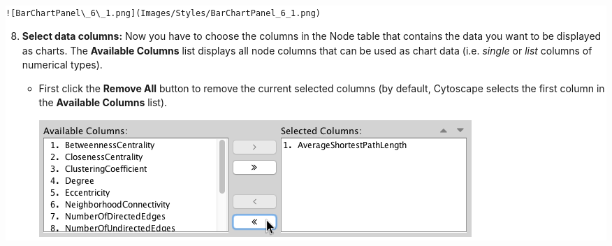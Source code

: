     ![BarChartPanel\_6\_1.png](Images/Styles/BarChartPanel_6_1.png)

8.  **Select data columns:** Now you have to choose the columns in the
    Node table that contains the data you want to be displayed
    as charts. The **Available Columns** list displays all node columns
    that can be used as chart data (i.e. *single* or *list* columns of
    numerical types).

    -   First click the **Remove All** button to remove the current
        selected columns (by default, Cytoscape selects the first column
        in the **Available Columns** list).

        ![BarChartPanel\_6\_2.png](Images/Styles/BarChartPanel_6_2.png)
